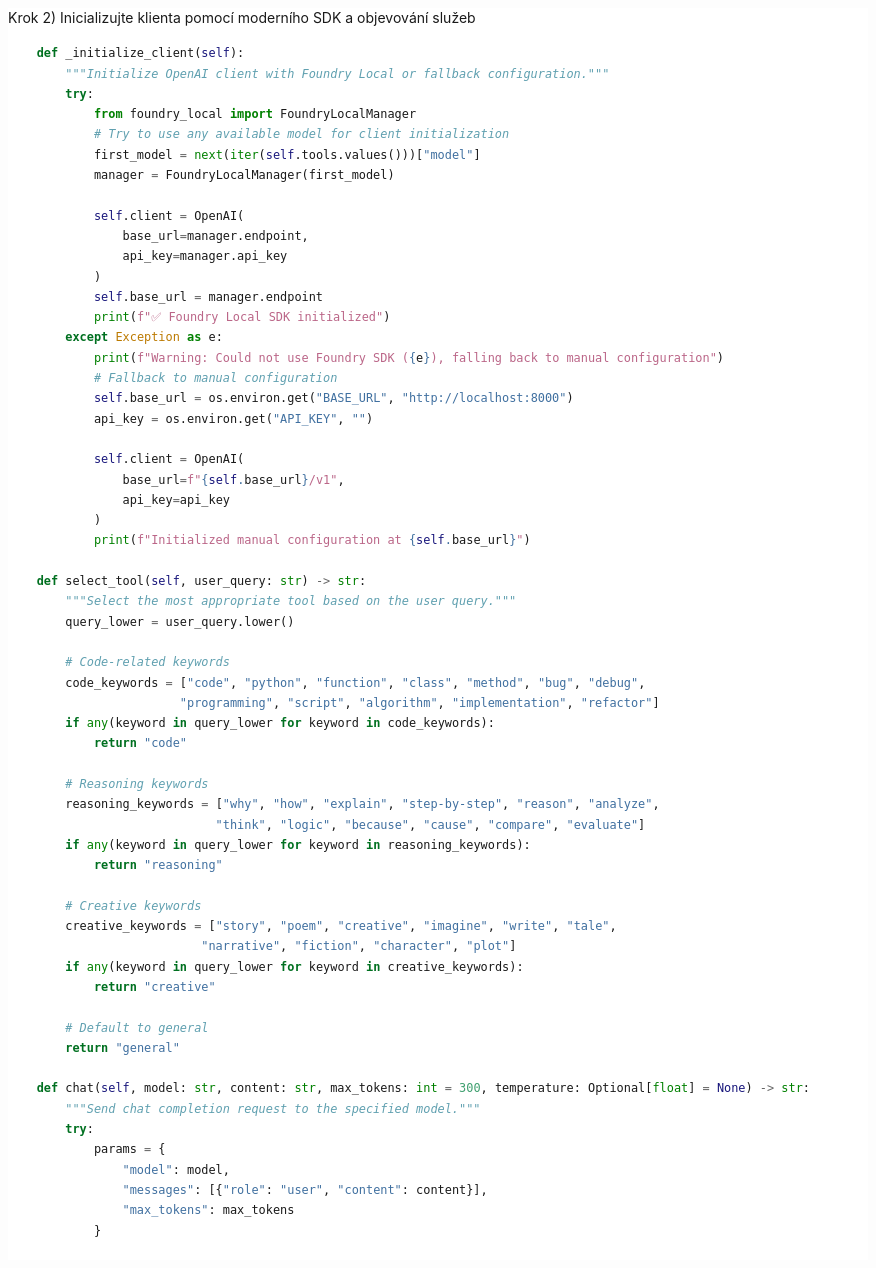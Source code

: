 Krok 2) Inicializujte klienta pomocí moderního SDK a objevování služeb  
```python
    def _initialize_client(self):
        """Initialize OpenAI client with Foundry Local or fallback configuration."""
        try:
            from foundry_local import FoundryLocalManager
            # Try to use any available model for client initialization
            first_model = next(iter(self.tools.values()))["model"]
            manager = FoundryLocalManager(first_model)
            
            self.client = OpenAI(
                base_url=manager.endpoint,
                api_key=manager.api_key
            )
            self.base_url = manager.endpoint
            print(f"✅ Foundry Local SDK initialized")
        except Exception as e:
            print(f"Warning: Could not use Foundry SDK ({e}), falling back to manual configuration")
            # Fallback to manual configuration
            self.base_url = os.environ.get("BASE_URL", "http://localhost:8000")
            api_key = os.environ.get("API_KEY", "")
            
            self.client = OpenAI(
                base_url=f"{self.base_url}/v1",
                api_key=api_key
            )
            print(f"Initialized manual configuration at {self.base_url}")
    
    def select_tool(self, user_query: str) -> str:
        """Select the most appropriate tool based on the user query."""
        query_lower = user_query.lower()
        
        # Code-related keywords
        code_keywords = ["code", "python", "function", "class", "method", "bug", "debug", 
                        "programming", "script", "algorithm", "implementation", "refactor"]
        if any(keyword in query_lower for keyword in code_keywords):
            return "code"
        
        # Reasoning keywords
        reasoning_keywords = ["why", "how", "explain", "step-by-step", "reason", "analyze", 
                             "think", "logic", "because", "cause", "compare", "evaluate"]
        if any(keyword in query_lower for keyword in reasoning_keywords):
            return "reasoning"
        
        # Creative keywords
        creative_keywords = ["story", "poem", "creative", "imagine", "write", "tale", 
                           "narrative", "fiction", "character", "plot"]
        if any(keyword in query_lower for keyword in creative_keywords):
            return "creative"
        
        # Default to general
        return "general"
    
    def chat(self, model: str, content: str, max_tokens: int = 300, temperature: Optional[float] = None) -> str:
        """Send chat completion request to the specified model."""
        try:
            params = {
                "model": model,
                "messages": [{"role": "user", "content": content}],
                "max_tokens": max_tokens
            }
            
```